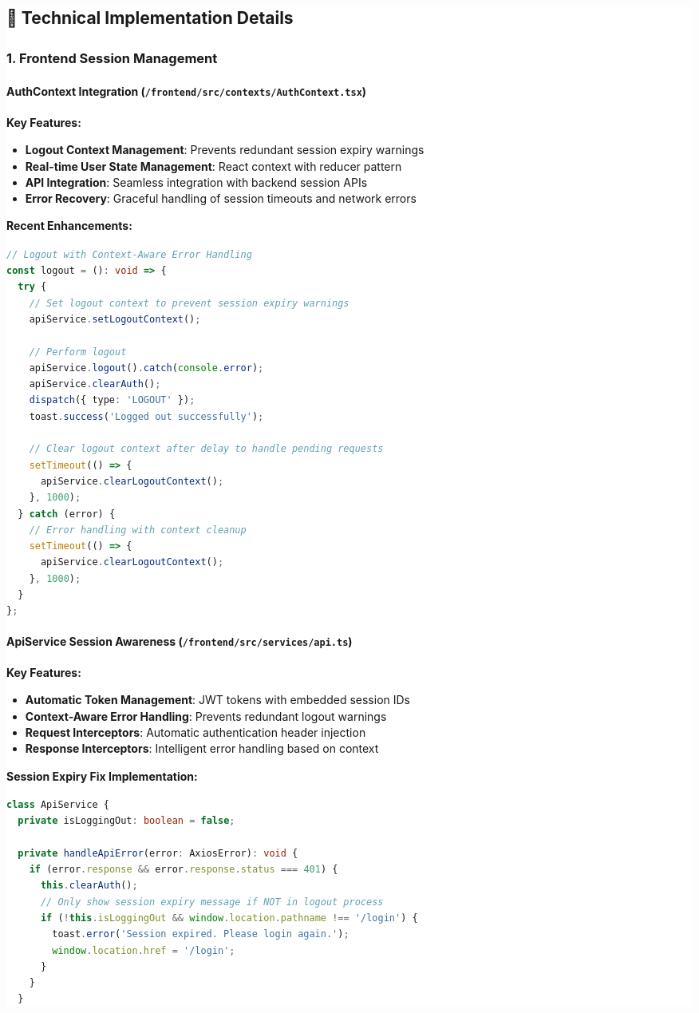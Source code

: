 
## 🔧 Technical Implementation Details

### 1. Frontend Session Management

#### **AuthContext Integration** (`/frontend/src/contexts/AuthContext.tsx`)

**Key Features:**
- **Logout Context Management**: Prevents redundant session expiry warnings
- **Real-time User State Management**: React context with reducer pattern
- **API Integration**: Seamless integration with backend session APIs
- **Error Recovery**: Graceful handling of session timeouts and network errors

**Recent Enhancements:**
```typescript
// Logout with Context-Aware Error Handling
const logout = (): void => {
  try {
    // Set logout context to prevent session expiry warnings
    apiService.setLogoutContext();
    
    // Perform logout
    apiService.logout().catch(console.error);
    apiService.clearAuth();
    dispatch({ type: 'LOGOUT' });
    toast.success('Logged out successfully');
    
    // Clear logout context after delay to handle pending requests
    setTimeout(() => {
      apiService.clearLogoutContext();
    }, 1000);
  } catch (error) {
    // Error handling with context cleanup
    setTimeout(() => {
      apiService.clearLogoutContext();
    }, 1000);
  }
};
```

#### **ApiService Session Awareness** (`/frontend/src/services/api.ts`)

**Key Features:**
- **Automatic Token Management**: JWT tokens with embedded session IDs
- **Context-Aware Error Handling**: Prevents redundant logout warnings
- **Request Interceptors**: Automatic authentication header injection
- **Response Interceptors**: Intelligent error handling based on context

**Session Expiry Fix Implementation:**
```typescript
class ApiService {
  private isLoggingOut: boolean = false;
  
  private handleApiError(error: AxiosError): void {
    if (error.response && error.response.status === 401) {
      this.clearAuth();
      // Only show session expiry message if NOT in logout process
      if (!this.isLoggingOut && window.location.pathname !== '/login') {
        toast.error('Session expired. Please login again.');
        window.location.href = '/login';
      }
    }
  }
```